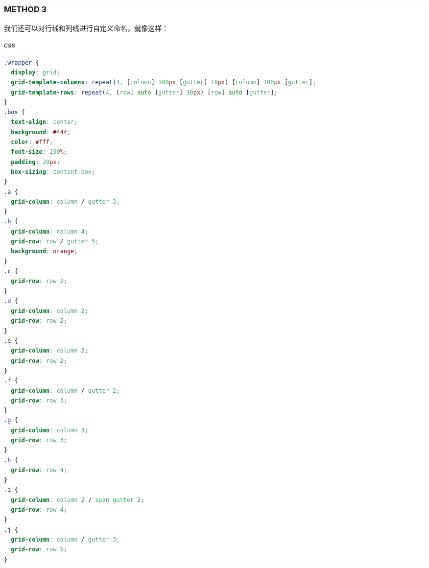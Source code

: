 ### METHOD 3

我们还可以对行线和列线进行自定义命名，就像这样：  

*css*
```css
.wrapper {
  display: grid;
  grid-template-columns: repeat(3, [column] 100px [gutter] 10px) [column] 100px [gutter];
  grid-template-rows: repeat(4, [row] auto [gutter] 10px) [row] auto [gutter];
}
.box {
  text-align: center;
  background: #444;
  color: #fff;
  font-size: 150%;
  padding: 20px;
  box-sizing: content-box;
}
.a {
  grid-column: column / gutter 3;
}
.b {
  grid-column: column 4;
  grid-row: row / gutter 5;
  background: orange;
}
.c {
  grid-row: row 2;
}
.d {
  grid-column: column 2;
  grid-row: row 2;
}
.e {
  grid-column: column 3;
  grid-row: row 2;
}
.f {
  grid-column: column / gutter 2;
  grid-row: row 3;
}
.g {
  grid-column: column 3;
  grid-row: row 3;
}
.h {
  grid-row: row 4;
}
.i {
  grid-column: column 2 / span gutter 2;
  grid-row: row 4;
}
.j {
  grid-column: column / gutter 3;
  grid-row: row 5;
}
```
